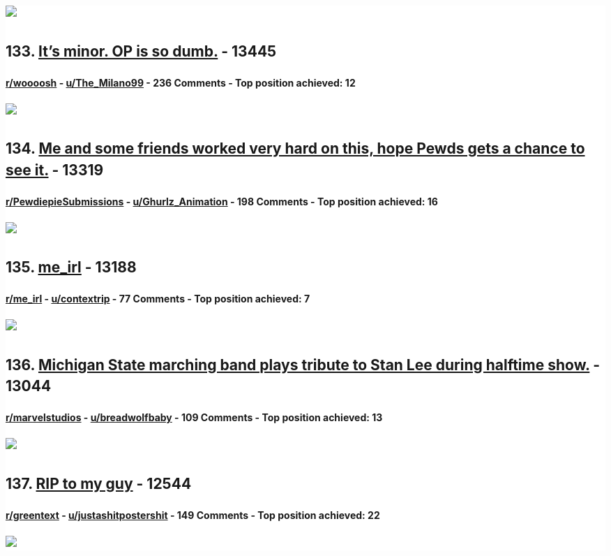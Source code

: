 <a href="https://i.redd.it/rdz0g7opj7021.jpg"><img src="https://b.thumbs.redditmedia.com/LqoN9eFH7oeDxQJa_YBTnAdvpwMGPZFHPRdRTIu4aYY.jpg"></img></a>

## 133. [It’s minor. OP is so dumb.](http://reddit.com/r/woooosh/comments/9zwqqd/its_minor_op_is_so_dumb/) - 13445
#### [r/woooosh](http://reddit.com/r/woooosh) - [u/The_Milano99](http://reddit.com/u/The_Milano99) - 236 Comments - Top position achieved: 12

<a href="https://i.redd.it/v9gtygn7j8021.jpg"><img src="https://b.thumbs.redditmedia.com/Z4oGwoqiT6YlTe1SEgOmiMCcctcsj7DjzimSV7LNSHQ.jpg"></img></a>

## 134. [Me and some friends worked very hard on this, hope Pewds gets a chance to see it.](http://reddit.com/r/PewdiepieSubmissions/comments/9zwk5l/me_and_some_friends_worked_very_hard_on_this_hope/) - 13319
#### [r/PewdiepieSubmissions](http://reddit.com/r/PewdiepieSubmissions) - [u/Ghurlz_Animation](http://reddit.com/u/Ghurlz_Animation) - 198 Comments - Top position achieved: 16

<a href="https://v.redd.it/40hr98f6c8021"><img src="https://b.thumbs.redditmedia.com/AKlxhiG0qLJPQvjnluXEtCtcfVxF1NHjNZN1wklWSxE.jpg"></img></a>

## 135. [me_irl](http://reddit.com/r/me_irl/comments/9zxdrt/me_irl/) - 13188
#### [r/me_irl](http://reddit.com/r/me_irl) - [u/contextrip](http://reddit.com/u/contextrip) - 77 Comments - Top position achieved: 7

<a href="https://i.redd.it/zd0l2t4969021.gif"><img src="https://b.thumbs.redditmedia.com/3fycotNbuxLKIoyF7TXVfRpbelnPJf3jdrDmFXo6FpI.jpg"></img></a>

## 136. [Michigan State marching band plays tribute to Stan Lee during halftime show.](http://reddit.com/r/marvelstudios/comments/a03f2g/michigan_state_marching_band_plays_tribute_to/) - 13044
#### [r/marvelstudios](http://reddit.com/r/marvelstudios) - [u/breadwolfbaby](http://reddit.com/u/breadwolfbaby) - 109 Comments - Top position achieved: 13

<a href="https://i.redd.it/tztfe5yb5d021.jpg"><img src="https://b.thumbs.redditmedia.com/4Zz36v9vl9Lyr50FtQFzCf7AxC7GVRkVwvHtJIjHwoo.jpg"></img></a>

## 137. [RIP to my guy](http://reddit.com/r/greentext/comments/9zxw8g/rip_to_my_guy/) - 12544
#### [r/greentext](http://reddit.com/r/greentext) - [u/justashitpostershit](http://reddit.com/u/justashitpostershit) - 149 Comments - Top position achieved: 22

<a href="https://i.redd.it/i2vgijqgo9021.jpg"><img src="https://b.thumbs.redditmedia.com/eUZu5Uv17vGJsS-kzQVzHXNZUukzAzAqHIe94BSFJ9A.jpg"></img></a>
